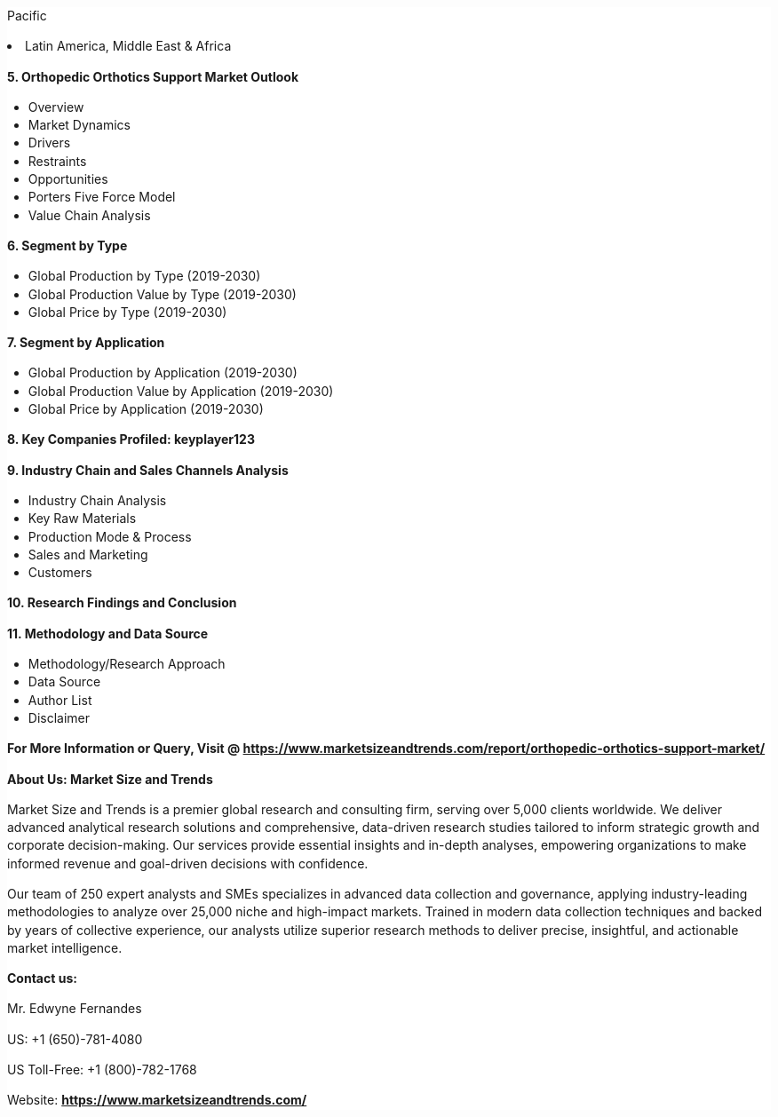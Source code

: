 Pacific</li><li>Latin America, Middle East &amp; Africa</li></ul><p><strong>5. Orthopedic Orthotics Support Market Outlook</strong></p><ul><li>Overview</li><li>Market Dynamics</li><li>Drivers</li><li>Restraints</li><li>Opportunities</li><li>Porters Five Force Model</li><li>Value Chain Analysis&nbsp;</li></ul><p><strong>6. Segment by Type</strong></p><ul><li>Global Production by Type (2019-2030)</li><li>Global Production Value by Type (2019-2030)</li><li>Global Price by Type (2019-2030)</li></ul><p><strong>7. Segment by Application</strong></p><ul><li>Global Production by Application (2019-2030)</li><li>Global Production Value by Application (2019-2030)</li><li>Global Price by Application (2019-2030)</li></ul><p><strong>8. Key Companies Profiled: keyplayer123</strong></p><p><strong>9. Industry Chain and Sales Channels Analysis</strong></p><ul><li>Industry Chain Analysis</li><li>Key Raw Materials</li><li>Production Mode &amp; Process</li><li>Sales and Marketing</li><li>Customers</li></ul><p><strong>10. Research Findings and Conclusion</strong></p><p><strong>11. Methodology and Data Source</strong></p><ul><li>Methodology/Research Approach</li><li>Data Source</li><li>Author List</li><li>Disclaimer</li></ul></p><p><strong>For More Information or Query, Visit @ <a href="https://www.marketsizeandtrends.com/report/orthopedic-orthotics-support-market/">https://www.marketsizeandtrends.com/report/orthopedic-orthotics-support-market/</a></strong></p><p><strong>About Us: Market Size and Trends</strong></p><p>Market Size and Trends is a premier global research and consulting firm, serving over 5,000 clients worldwide. We deliver advanced analytical research solutions and comprehensive, data-driven research studies tailored to inform strategic growth and corporate decision-making. Our services provide essential insights and in-depth analyses, empowering organizations to make informed revenue and goal-driven decisions with confidence.</p><p>Our team of 250 expert analysts and SMEs specializes in advanced data collection and governance, applying industry-leading methodologies to analyze over 25,000 niche and high-impact markets. Trained in modern data collection techniques and backed by years of collective experience, our analysts utilize superior research methods to deliver precise, insightful, and actionable market intelligence.</p><p><strong>Contact us:</strong></p><p>Mr. Edwyne Fernandes</p><p>US: +1 (650)-781-4080</p><p>US Toll-Free: +1 (800)-782-1768</p><p>Website: <strong><a href="https://www.marketsizeandtrends.com/">https://www.marketsizeandtrends.com/</a></strong></p>
